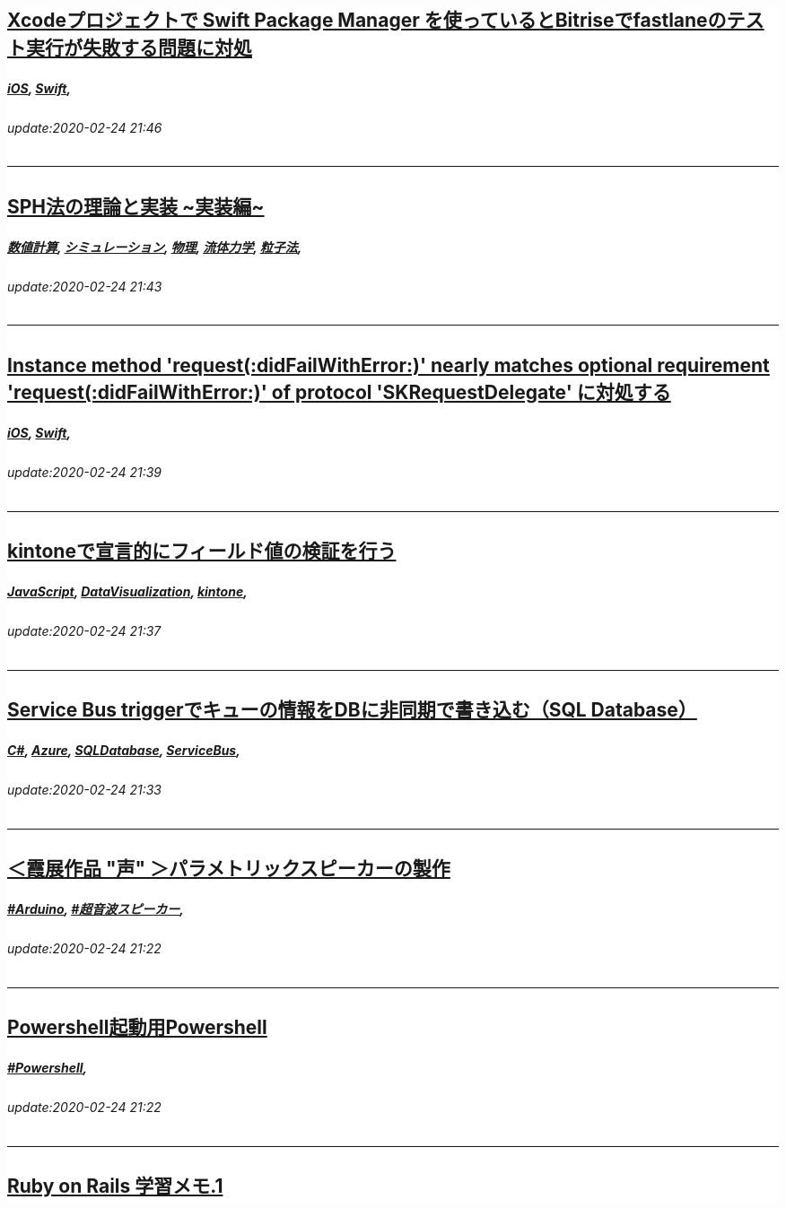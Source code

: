 ## [Xcodeプロジェクトで Swift Package Manager を使っているとBitriseでfastlaneのテスト実行が失敗する問題に対処](https://qiita.com/mishimay/items/d4398a35017a83a6332c)
##### [iOS](https://qiita.com/tags/iOS), [Swift](https://qiita.com/tags/Swift), 
###### update:2020-02-24 21:46
---
## [SPH法の理論と実装 ~実装編~](https://qiita.com/mitchiinaga/items/f3519ef6d89d58401031)
##### [数値計算](https://qiita.com/tags/数値計算), [シミュレーション](https://qiita.com/tags/シミュレーション), [物理](https://qiita.com/tags/物理), [流体力学](https://qiita.com/tags/流体力学), [粒子法](https://qiita.com/tags/粒子法), 
###### update:2020-02-24 21:43
---
## [Instance method 'request(:didFailWithError:)' nearly matches optional requirement 'request(:didFailWithError:)' of protocol 'SKRequestDelegate' に対処する](https://qiita.com/mishimay/items/5b4934676e9796a5dd82)
##### [iOS](https://qiita.com/tags/iOS), [Swift](https://qiita.com/tags/Swift), 
###### update:2020-02-24 21:39
---
## [kintoneで宣言的にフィールド値の検証を行う](https://qiita.com/shellyln/items/cebe1b0ca4f1ae4d9559)
##### [JavaScript](https://qiita.com/tags/JavaScript), [DataVisualization](https://qiita.com/tags/DataVisualization), [kintone](https://qiita.com/tags/kintone), 
###### update:2020-02-24 21:37
---
## [Service Bus triggerでキューの情報をDBに非同期で書き込む（SQL Database）](https://qiita.com/Hikaruru_g/items/89aa362268486807f251)
##### [C#](https://qiita.com/tags/C#), [Azure](https://qiita.com/tags/Azure), [SQLDatabase](https://qiita.com/tags/SQLDatabase), [ServiceBus](https://qiita.com/tags/ServiceBus), 
###### update:2020-02-24 21:33
---
## [＜霞展作品 "声" ＞パラメトリックスピーカーの製作](https://qiita.com/tueks3/items/91496c2d13f1c683f38a)
##### [#Arduino](https://qiita.com/tags/#Arduino), [#超音波スピーカー](https://qiita.com/tags/#超音波スピーカー), 
###### update:2020-02-24 21:22
---
## [Powershell起動用Powershell](https://qiita.com/qrageable/items/8c7bcb684433f290c45e)
##### [#Powershell](https://qiita.com/tags/#Powershell), 
###### update:2020-02-24 21:22
---
## [Ruby on Rails 学習メモ.1](https://qiita.com/greytea/items/0350176225f3d1f8433f)